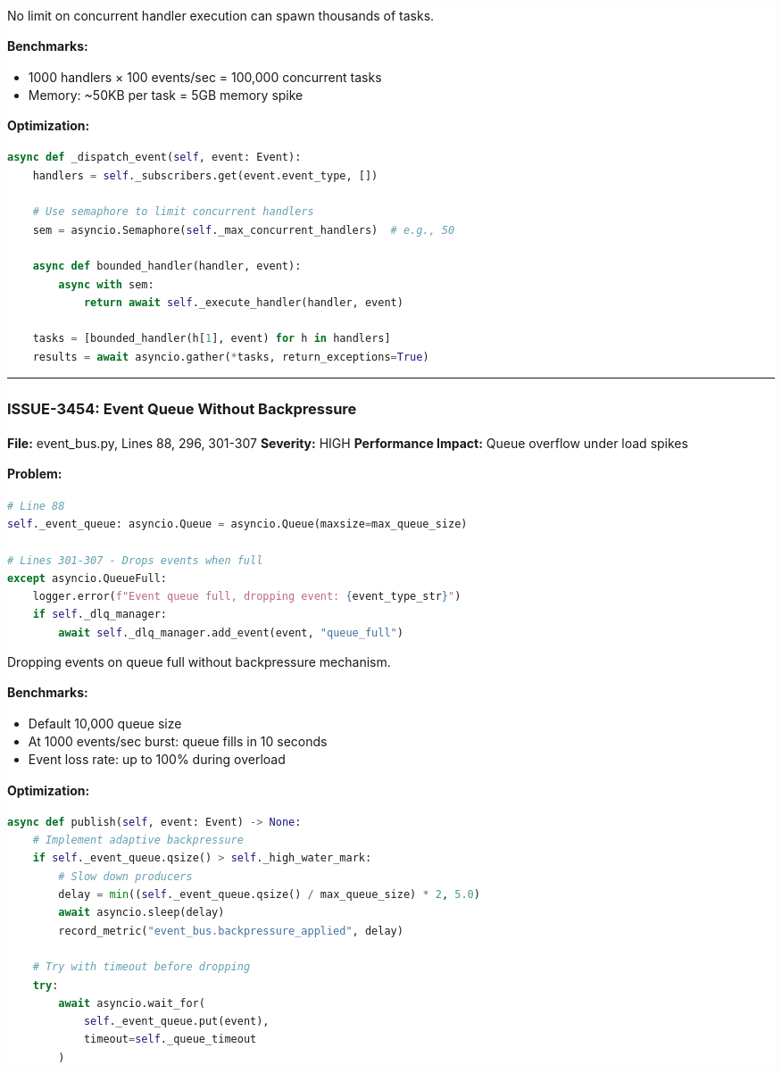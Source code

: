 No limit on concurrent handler execution can spawn thousands of tasks.

**Benchmarks:**

- 1000 handlers × 100 events/sec = 100,000 concurrent tasks
- Memory: ~50KB per task = 5GB memory spike

**Optimization:**

```python
async def _dispatch_event(self, event: Event):
    handlers = self._subscribers.get(event.event_type, [])

    # Use semaphore to limit concurrent handlers
    sem = asyncio.Semaphore(self._max_concurrent_handlers)  # e.g., 50

    async def bounded_handler(handler, event):
        async with sem:
            return await self._execute_handler(handler, event)

    tasks = [bounded_handler(h[1], event) for h in handlers]
    results = await asyncio.gather(*tasks, return_exceptions=True)
```

---

### ISSUE-3454: Event Queue Without Backpressure

**File:** event_bus.py, Lines 88, 296, 301-307
**Severity:** HIGH
**Performance Impact:** Queue overflow under load spikes

**Problem:**

```python
# Line 88
self._event_queue: asyncio.Queue = asyncio.Queue(maxsize=max_queue_size)

# Lines 301-307 - Drops events when full
except asyncio.QueueFull:
    logger.error(f"Event queue full, dropping event: {event_type_str}")
    if self._dlq_manager:
        await self._dlq_manager.add_event(event, "queue_full")
```

Dropping events on queue full without backpressure mechanism.

**Benchmarks:**

- Default 10,000 queue size
- At 1000 events/sec burst: queue fills in 10 seconds
- Event loss rate: up to 100% during overload

**Optimization:**

```python
async def publish(self, event: Event) -> None:
    # Implement adaptive backpressure
    if self._event_queue.qsize() > self._high_water_mark:
        # Slow down producers
        delay = min((self._event_queue.qsize() / max_queue_size) * 2, 5.0)
        await asyncio.sleep(delay)
        record_metric("event_bus.backpressure_applied", delay)

    # Try with timeout before dropping
    try:
        await asyncio.wait_for(
            self._event_queue.put(event),
            timeout=self._queue_timeout
        )
```